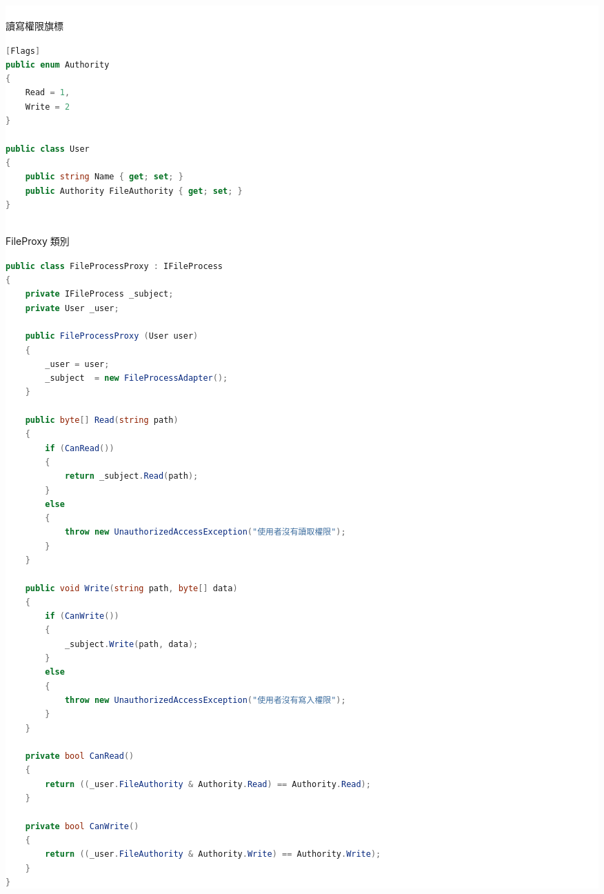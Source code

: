 <br/>讀寫權限旗標
```csharp
[Flags]
public enum Authority
{
    Read = 1,
    Write = 2
}

public class User
{
    public string Name { get; set; }
    public Authority FileAuthority { get; set; }
}
```

<br/>FileProxy 類別
```csharp
public class FileProcessProxy : IFileProcess
{
    private IFileProcess _subject;
    private User _user;

    public FileProcessProxy (User user)
    {
        _user = user;
        _subject  = new FileProcessAdapter();
    }

    public byte[] Read(string path)
    {
        if (CanRead())
        {
            return _subject.Read(path);
        }
        else
        {
            throw new UnauthorizedAccessException("使用者沒有讀取權限");
        }
    }

    public void Write(string path, byte[] data)
    {
        if (CanWrite())
        {
            _subject.Write(path, data);
        }
        else
        {
            throw new UnauthorizedAccessException("使用者沒有寫入權限");
        }
    }

    private bool CanRead()
    {
        return ((_user.FileAuthority & Authority.Read) == Authority.Read);
    }

    private bool CanWrite()
    {
        return ((_user.FileAuthority & Authority.Write) == Authority.Write);
    }
}
```
